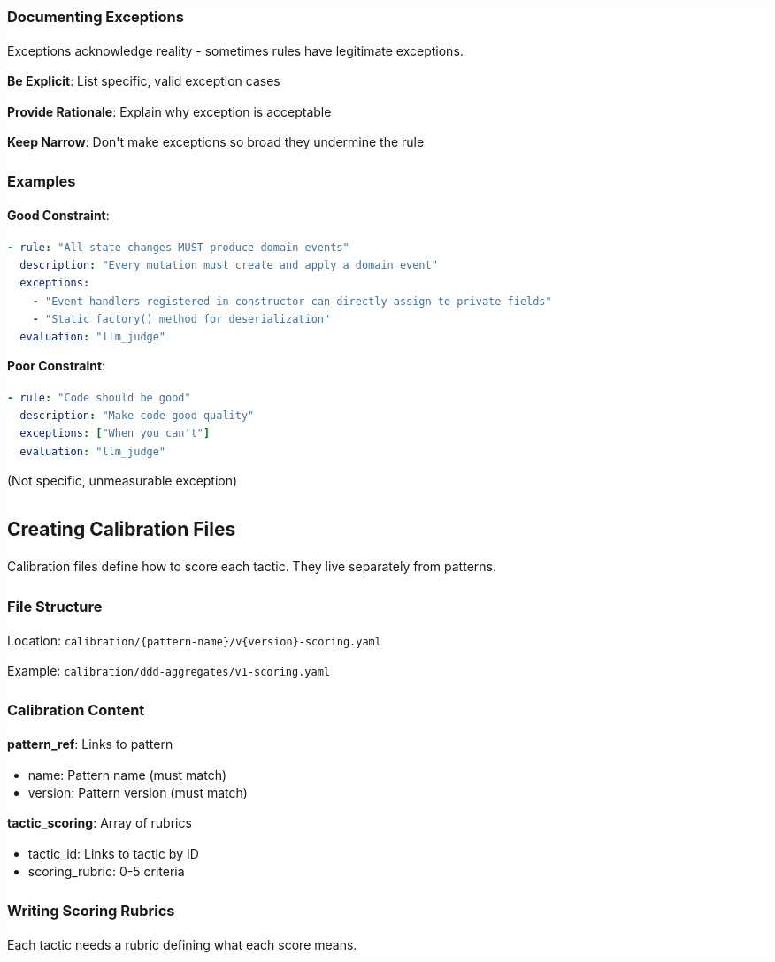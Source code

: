 ### Documenting Exceptions

Exceptions acknowledge reality - sometimes rules have legitimate exceptions.

**Be Explicit**: List specific, valid exception cases

**Provide Rationale**: Explain why exception is acceptable

**Keep Narrow**: Don't make exceptions so broad they undermine the rule

### Examples

**Good Constraint**:
```yaml
- rule: "All state changes MUST produce domain events"
  description: "Every mutation must create and apply a domain event"
  exceptions:
    - "Event handlers registered in constructor can directly assign to private fields"
    - "Static factory() method for deserialization"
  evaluation: "llm_judge"
```

**Poor Constraint**:
```yaml
- rule: "Code should be good"
  description: "Make code good quality"
  exceptions: ["When you can't"]
  evaluation: "llm_judge"
```
(Not specific, unmeasurable exception)

## Creating Calibration Files

Calibration files define how to score each tactic. They live separately from patterns.

### File Structure

Location: `calibration/{pattern-name}/v{version}-scoring.yaml`

Example: `calibration/ddd-aggregates/v1-scoring.yaml`

### Calibration Content

**pattern_ref**: Links to pattern
- name: Pattern name (must match)
- version: Pattern version (must match)

**tactic_scoring**: Array of rubrics
- tactic_id: Links to tactic by ID
- scoring_rubric: 0-5 criteria

### Writing Scoring Rubrics

Each tactic needs a rubric defining what each score means.
